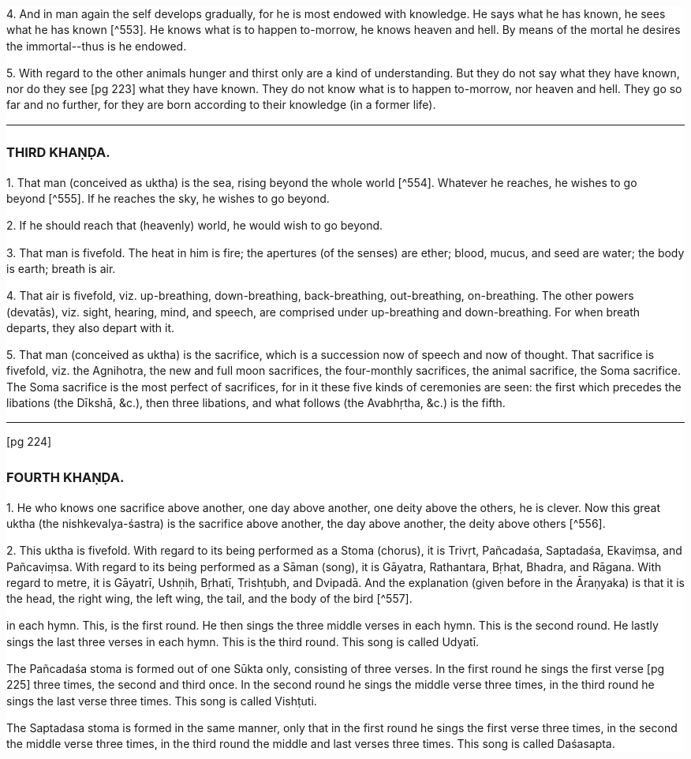 4\. And in man again the self develops gradually, for he is most endowed with knowledge. He says what he has known, he sees what he has known [^553]. He knows what is to happen to-morrow, he knows heaven and hell. By means of the mortal he desires the immortal--thus is he endowed.

5\. With regard to the other animals hunger and thirst only are a kind of understanding. But they do not say what they have known, nor do they see [pg 223] what they have known. They do not know what is to happen to-morrow, nor heaven and hell. They go so far and no further, for they are born according to their knowledge (in a former life).

* * *

### THIRD KHAṆḌA.

1\. That man (conceived as uktha) is the sea, rising beyond the whole world [^554]. Whatever he reaches, he wishes to go beyond [^555]. If he reaches the sky, he wishes to go beyond.

2\. If he should reach that (heavenly) world, he would wish to go beyond.

3\. That man is fivefold. The heat in him is fire; the apertures (of the senses) are ether; blood, mucus, and seed are water; the body is earth; breath is air.

4\. That air is fivefold, viz. up-breathing, down-breathing, back-breathing, out-breathing, on-breathing. The other powers (devatās), viz. sight, hearing, mind, and speech, are comprised under up-breathing and down-breathing. For when breath departs, they also depart with it.

5\. That man (conceived as uktha) is the sacrifice, which is a succession now of speech and now of thought. That sacrifice is fivefold, viz. the Agnihotra, the new and full moon sacrifices, the four-monthly sacrifices, the animal sacrifice, the Soma sacrifice. The Soma sacrifice is the most perfect of sacrifices, for in it these five kinds of ceremonies are seen: the first which precedes the libations (the Dīkshā, &c.), then three libations, and what follows (the Avabhṛtha, &c.) is the fifth.

* * *

[pg 224]

### FOURTH KHAṆḌA.

1\. He who knows one sacrifice above another, one day above another, one deity above the others, he is clever. Now this great uktha (the nishkevalya-śastra) is the sacrifice above another, the day above another, the deity above others [^556].

2\. This uktha is fivefold. With regard to its being performed as a Stoma (chorus), it is Trivṛt, Pañcadaśa, Saptadaśa, Ekaviṃsa, and Pañcaviṃsa. With regard to its being performed as a Sāman (song), it is Gāyatra, Rathantara, Bṛhat, Bhadra, and Rāgana. With regard to metre, it is Gāyatrī, Ushṇih, Bṛhatī, Trishṭubh, and Dvipadā. And the explanation (given before in the Āraṇyaka) is that it is the head, the right wing, the left wing, the tail, and the body of the bird [^557].

in each hymn. This, is the first round. He then sings the three middle verses in each hymn. This is the second round. He lastly sings the last three verses in each hymn. This is the third round. This song is called Udyatī.

The Pañcadaśa stoma is formed out of one Sūkta only, consisting of three verses. In the first round he sings the first verse [pg 225] three times, the second and third once. In the second round he sings the middle verse three times, in the third round he sings the last verse three times. This song is called Vishṭuti.

The Saptadasa stoma is formed in the same manner, only that in the first round he sings the first verse three times, in the second the middle verse three times, in the third round the middle and last verses three times. This song is called Daśasapta.
